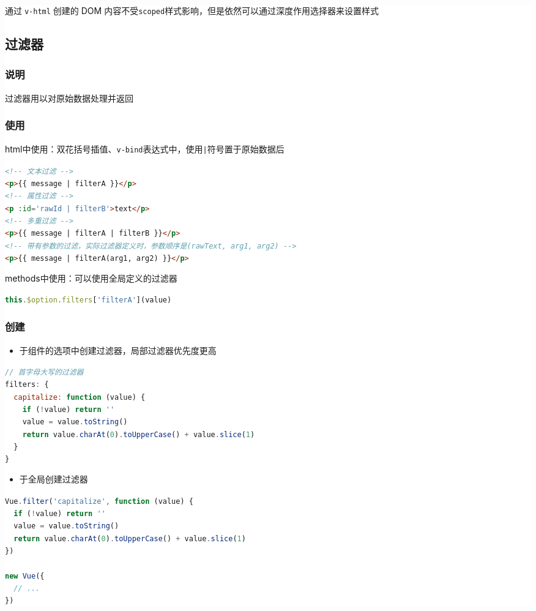 通过 `v-html` 创建的 DOM 内容不受`scoped`样式影响，但是依然可以通过深度作用选择器来设置样式

## 过滤器

### 说明

过滤器用以对原始数据处理并返回

### 使用

html中使用：双花括号插值、`v-bind`表达式中，使用`|`符号置于原始数据后

```html
<!-- 文本过滤 -->
<p>{{ message | filterA }}</p>
<!-- 属性过滤 -->
<p :id='rawId | filterB'>text</p>
<!-- 多重过滤 -->
<p>{{ message | filterA | filterB }}</p>
<!-- 带有参数的过滤，实际过滤器定义时，参数顺序是(rawText, arg1, arg2) -->
<p>{{ message | filterA(arg1, arg2) }}</p>
```

methods中使用：可以使用全局定义的过滤器

```js
this.$option.filters['filterA'](value)
```

### 创建

+ 于组件的选项中创建过滤器，局部过滤器优先度更高

```js
// 首字母大写的过滤器
filters: {
  capitalize: function (value) {
    if (!value) return ''
    value = value.toString()
    return value.charAt(0).toUpperCase() + value.slice(1)
  }
}
```

+ 于全局创建过滤器

```js
Vue.filter('capitalize', function (value) {
  if (!value) return ''
  value = value.toString()
  return value.charAt(0).toUpperCase() + value.slice(1)
})

new Vue({
  // ...
})
```
